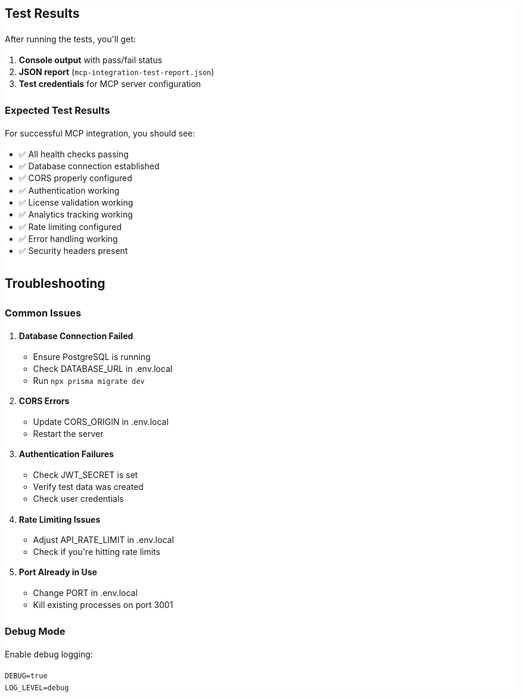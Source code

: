 ## Test Results

After running the tests, you'll get:

1. **Console output** with pass/fail status
2. **JSON report** (`mcp-integration-test-report.json`)
3. **Test credentials** for MCP server configuration

### Expected Test Results

For successful MCP integration, you should see:
- ✅ All health checks passing
- ✅ Database connection established
- ✅ CORS properly configured
- ✅ Authentication working
- ✅ License validation working
- ✅ Analytics tracking working
- ✅ Rate limiting configured
- ✅ Error handling working
- ✅ Security headers present

## Troubleshooting

### Common Issues

1. **Database Connection Failed**
   - Ensure PostgreSQL is running
   - Check DATABASE_URL in .env.local
   - Run `npx prisma migrate dev`

2. **CORS Errors**
   - Update CORS_ORIGIN in .env.local
   - Restart the server

3. **Authentication Failures**
   - Check JWT_SECRET is set
   - Verify test data was created
   - Check user credentials

4. **Rate Limiting Issues**
   - Adjust API_RATE_LIMIT in .env.local
   - Check if you're hitting rate limits

5. **Port Already in Use**
   - Change PORT in .env.local
   - Kill existing processes on port 3001

### Debug Mode

Enable debug logging:
```env
DEBUG=true
LOG_LEVEL=debug
```
